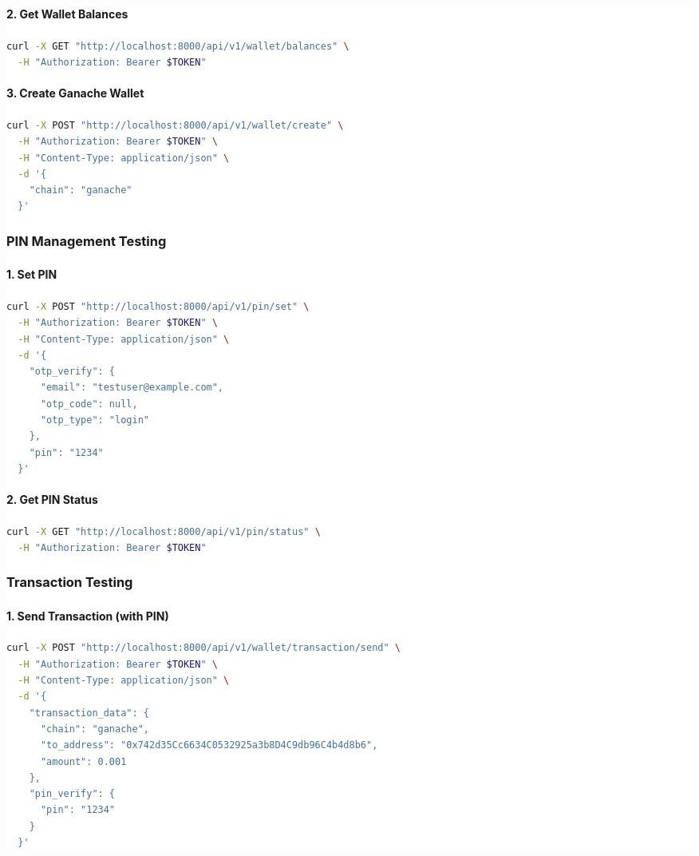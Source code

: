 #### 2. Get Wallet Balances
```bash
curl -X GET "http://localhost:8000/api/v1/wallet/balances" \
  -H "Authorization: Bearer $TOKEN"
```

#### 3. Create Ganache Wallet
```bash
curl -X POST "http://localhost:8000/api/v1/wallet/create" \
  -H "Authorization: Bearer $TOKEN" \
  -H "Content-Type: application/json" \
  -d '{
    "chain": "ganache"
  }'
```

### PIN Management Testing

#### 1. Set PIN
```bash
curl -X POST "http://localhost:8000/api/v1/pin/set" \
  -H "Authorization: Bearer $TOKEN" \
  -H "Content-Type: application/json" \
  -d '{
    "otp_verify": {
      "email": "testuser@example.com",
      "otp_code": null,
      "otp_type": "login"
    },
    "pin": "1234"
  }'
```

#### 2. Get PIN Status
```bash
curl -X GET "http://localhost:8000/api/v1/pin/status" \
  -H "Authorization: Bearer $TOKEN"
```

### Transaction Testing

#### 1. Send Transaction (with PIN)
```bash
curl -X POST "http://localhost:8000/api/v1/wallet/transaction/send" \
  -H "Authorization: Bearer $TOKEN" \
  -H "Content-Type: application/json" \
  -d '{
    "transaction_data": {
      "chain": "ganache",
      "to_address": "0x742d35Cc6634C0532925a3b8D4C9db96C4b4d8b6",
      "amount": 0.001
    },
    "pin_verify": {
      "pin": "1234"
    }
  }'
```
